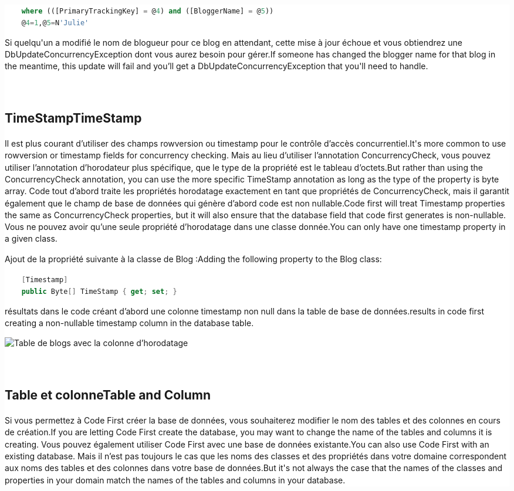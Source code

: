 ``` SQL
    where (([PrimaryTrackingKey] = @4) and ([BloggerName] = @5))
    @4=1,@5=N'Julie'
```

<span data-ttu-id="b208b-188">Si quelqu'un a modifié le nom de blogueur pour ce blog en attendant, cette mise à jour échoue et vous obtiendrez une DbUpdateConcurrencyException dont vous aurez besoin pour gérer.</span><span class="sxs-lookup"><span data-stu-id="b208b-188">If someone has changed the blogger name for that blog in the meantime, this update will fail and you’ll get a DbUpdateConcurrencyException that you'll need to handle.</span></span>

 

## <a name="timestamp"></a><span data-ttu-id="b208b-189">TimeStamp</span><span class="sxs-lookup"><span data-stu-id="b208b-189">TimeStamp</span></span>

<span data-ttu-id="b208b-190">Il est plus courant d’utiliser des champs rowversion ou timestamp pour le contrôle d’accès concurrentiel.</span><span class="sxs-lookup"><span data-stu-id="b208b-190">It's more common to use rowversion or timestamp fields for concurrency checking.</span></span> <span data-ttu-id="b208b-191">Mais au lieu d’utiliser l’annotation ConcurrencyCheck, vous pouvez utiliser l’annotation d’horodateur plus spécifique, que le type de la propriété est le tableau d’octets.</span><span class="sxs-lookup"><span data-stu-id="b208b-191">But rather than using the ConcurrencyCheck annotation, you can use the more specific TimeStamp annotation as long as the type of the property is byte array.</span></span> <span data-ttu-id="b208b-192">Code tout d’abord traite les propriétés horodatage exactement en tant que propriétés de ConcurrencyCheck, mais il garantit également que le champ de base de données qui génère d’abord code est non nullable.</span><span class="sxs-lookup"><span data-stu-id="b208b-192">Code first will treat Timestamp properties the same as ConcurrencyCheck properties, but it will also ensure that the database field that code first generates is non-nullable.</span></span> <span data-ttu-id="b208b-193">Vous ne pouvez avoir qu’une seule propriété d’horodatage dans une classe donnée.</span><span class="sxs-lookup"><span data-stu-id="b208b-193">You can only have one timestamp property in a given class.</span></span>

<span data-ttu-id="b208b-194">Ajout de la propriété suivante à la classe de Blog :</span><span class="sxs-lookup"><span data-stu-id="b208b-194">Adding the following property to the Blog class:</span></span>

``` csharp
    [Timestamp]
    public Byte[] TimeStamp { get; set; }
```

<span data-ttu-id="b208b-195">résultats dans le code créant d’abord une colonne timestamp non null dans la table de base de données.</span><span class="sxs-lookup"><span data-stu-id="b208b-195">results in code first creating a non-nullable timestamp column in the database table.</span></span>

![Table de blogs avec la colonne d’horodatage](~/ef6/media/jj591583-figure07.png)

 

## <a name="table-and-column"></a><span data-ttu-id="b208b-197">Table et colonne</span><span class="sxs-lookup"><span data-stu-id="b208b-197">Table and Column</span></span>

<span data-ttu-id="b208b-198">Si vous permettez à Code First créer la base de données, vous souhaiterez modifier le nom des tables et des colonnes en cours de création.</span><span class="sxs-lookup"><span data-stu-id="b208b-198">If you are letting Code First create the database, you may want to change the name of the tables and columns it is creating.</span></span> <span data-ttu-id="b208b-199">Vous pouvez également utiliser Code First avec une base de données existante.</span><span class="sxs-lookup"><span data-stu-id="b208b-199">You can also use Code First with an existing database.</span></span> <span data-ttu-id="b208b-200">Mais il n’est pas toujours le cas que les noms des classes et des propriétés dans votre domaine correspondent aux noms des tables et des colonnes dans votre base de données.</span><span class="sxs-lookup"><span data-stu-id="b208b-200">But it's not always the case that the names of the classes and properties in your domain match the names of the tables and columns in your database.</span></span>
